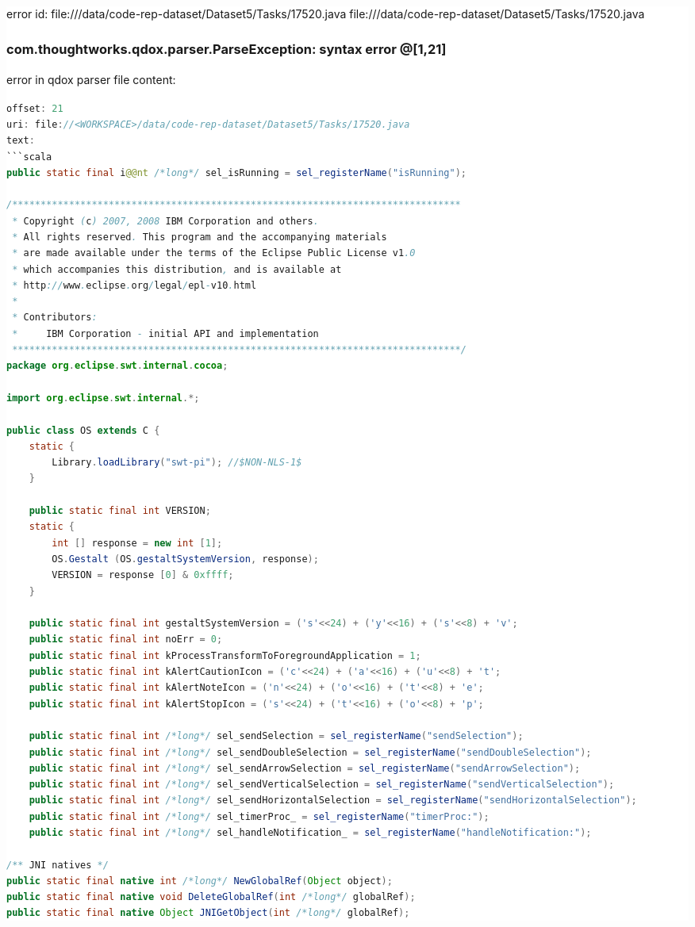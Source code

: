 error id: file://<WORKSPACE>/data/code-rep-dataset/Dataset5/Tasks/17520.java
file://<WORKSPACE>/data/code-rep-dataset/Dataset5/Tasks/17520.java
### com.thoughtworks.qdox.parser.ParseException: syntax error @[1,21]

error in qdox parser
file content:
```java
offset: 21
uri: file://<WORKSPACE>/data/code-rep-dataset/Dataset5/Tasks/17520.java
text:
```scala
public static final i@@nt /*long*/ sel_isRunning = sel_registerName("isRunning");

/*******************************************************************************
 * Copyright (c) 2007, 2008 IBM Corporation and others.
 * All rights reserved. This program and the accompanying materials
 * are made available under the terms of the Eclipse Public License v1.0
 * which accompanies this distribution, and is available at
 * http://www.eclipse.org/legal/epl-v10.html
 *
 * Contributors:
 *     IBM Corporation - initial API and implementation
 *******************************************************************************/
package org.eclipse.swt.internal.cocoa;

import org.eclipse.swt.internal.*;

public class OS extends C {
	static {
		Library.loadLibrary("swt-pi"); //$NON-NLS-1$
	}
	
	public static final int VERSION;
	static {
		int [] response = new int [1];
		OS.Gestalt (OS.gestaltSystemVersion, response);
		VERSION = response [0] & 0xffff;		
	}
	
	public static final int gestaltSystemVersion = ('s'<<24) + ('y'<<16) + ('s'<<8) + 'v';
	public static final int noErr = 0;
	public static final int kProcessTransformToForegroundApplication = 1;
	public static final int kAlertCautionIcon = ('c'<<24) + ('a'<<16) + ('u'<<8) + 't';
	public static final int kAlertNoteIcon = ('n'<<24) + ('o'<<16) + ('t'<<8) + 'e';
	public static final int kAlertStopIcon = ('s'<<24) + ('t'<<16) + ('o'<<8) + 'p';

	public static final int /*long*/ sel_sendSelection = sel_registerName("sendSelection");
	public static final int /*long*/ sel_sendDoubleSelection = sel_registerName("sendDoubleSelection");
	public static final int /*long*/ sel_sendArrowSelection = sel_registerName("sendArrowSelection");
	public static final int /*long*/ sel_sendVerticalSelection = sel_registerName("sendVerticalSelection");
	public static final int /*long*/ sel_sendHorizontalSelection = sel_registerName("sendHorizontalSelection");
	public static final int /*long*/ sel_timerProc_ = sel_registerName("timerProc:");
	public static final int /*long*/ sel_handleNotification_ = sel_registerName("handleNotification:");

/** JNI natives */
public static final native int /*long*/ NewGlobalRef(Object object);
public static final native void DeleteGlobalRef(int /*long*/ globalRef);
public static final native Object JNIGetObject(int /*long*/ globalRef);
```